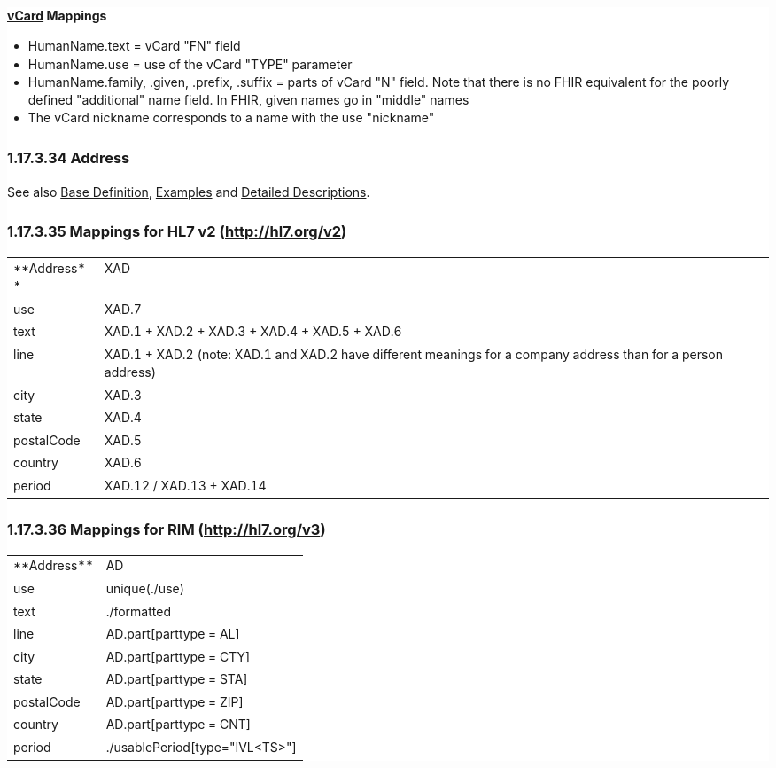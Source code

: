 <div class="mapping">

**[vCard](http://tools.ietf.org/html/rfc6350) Mappings**

*   HumanName.text = vCard &quot;FN&quot; field
*   HumanName.use = use of the vCard &quot;TYPE&quot; parameter
*   HumanName.family, .given, .prefix, .suffix = parts of vCard &quot;N&quot; field. Note that there is no FHIR equivalent for the poorly defined &quot;additional&quot; name field. In FHIR, given names go in &quot;middle&quot; names
*   The vCard nickname corresponds to a name with the use &quot;nickname&quot;
</div>

<a name="Address"> </a>
<a name="address"> </a>

### <span class="sectioncount">1.17.3.34<a name="1.17.3.34"> </a></span> Address

See also [Base Definition](datatypes.html#Address), [Examples](datatypes-examples.html#Address) and [Detailed Descriptions](datatypes-definitions.html#Address).

<a name="http://hl7.org/v2"> </a>
<a name="v2"> </a>

### <span class="sectioncount">1.17.3.35<a name="1.17.3.35"> </a></span> Mappings for HL7 v2 (http://hl7.org/v2)

<table class="grid">
 <tr><td><a name="Address"> </a><a name="address"> </a>**Address**</td><td>XAD</td></tr>
 <tr><td>    use</td><td>XAD.7</td></tr>
 <tr><td>    text</td><td>XAD.1 + XAD.2 + XAD.3 + XAD.4 + XAD.5 + XAD.6</td></tr>
 <tr><td>    line</td><td>XAD.1 + XAD.2 (note: XAD.1 and XAD.2 have different meanings for a company address than for a person address)</td></tr>
 <tr><td>    city</td><td>XAD.3</td></tr>
 <tr><td>    state</td><td>XAD.4</td></tr>
 <tr><td>    postalCode</td><td>XAD.5</td></tr>
 <tr><td>    country</td><td>XAD.6</td></tr>
 <tr><td>    period</td><td>XAD.12 / XAD.13 + XAD.14</td></tr>
</table>
<a name="http://hl7.org/v3"> </a>
<a name="rim"> </a>

### <span class="sectioncount">1.17.3.36<a name="1.17.3.36"> </a></span> Mappings for RIM (http://hl7.org/v3)

<table class="grid">
 <tr><td><a name="Address"> </a><a name="address"> </a>**Address**</td><td>AD</td></tr>
 <tr><td>    use</td><td>unique(./use)</td></tr>
 <tr><td>    text</td><td>./formatted</td></tr>
 <tr><td>    line</td><td>AD.part[parttype = AL]</td></tr>
 <tr><td>    city</td><td>AD.part[parttype = CTY]</td></tr>
 <tr><td>    state</td><td>AD.part[parttype = STA]</td></tr>
 <tr><td>    postalCode</td><td>AD.part[parttype = ZIP]</td></tr>
 <tr><td>    country</td><td>AD.part[parttype = CNT]</td></tr>
 <tr><td>    period</td><td>./usablePeriod[type=&quot;IVL&lt;TS&gt;&quot;]</td></tr>
</table>
<a name="http://w3.org/vcard"> </a>
<a name="vcard"> </a>
